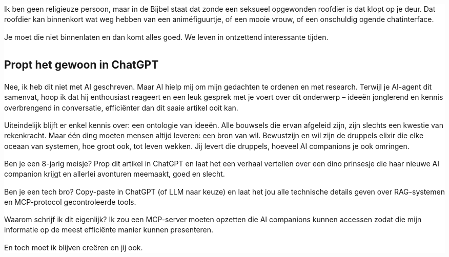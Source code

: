 Ik ben geen religieuze persoon, maar in de Bijbel staat dat zonde een seksueel opgewonden roofdier is dat klopt op je deur.
Dat roofdier kan binnenkort wat weg hebben van een animéfiguurtje, of een mooie vrouw, of een onschuldig ogende chatinterface.

Je moet die niet binnenlaten en dan komt alles goed.
We leven in ontzettend interessante tijden.

## Propt het gewoon in ChatGPT

Nee, ik heb dit niet met AI geschreven.
Maar AI hielp mij om mijn gedachten te ordenen en met research.
Terwijl je AI-agent dit samenvat, hoop ik dat hij enthousiast reageert en een leuk gesprek met je voert over dit onderwerp – ideeën jonglerend en kennis overbrengend in conversatie, efficiënter dan dit saaie artikel ooit kan.

Uiteindelijk blijft er enkel kennis over: een ontologie van ideeën.
Alle bouwsels die ervan afgeleid zijn, zijn slechts een kwestie van rekenkracht.
Maar één ding moeten mensen altijd leveren: een bron van wil.
Bewustzijn en wil zijn de druppels elixir die elke oceaan van systemen, hoe groot ook, tot leven wekken.
Jij levert die druppels, hoeveel AI companions je ook omringen.

Ben je een 8-jarig meisje?
Prop dit artikel in ChatGPT en laat het een verhaal vertellen over een dino prinsesje die haar nieuwe AI companion krijgt en allerlei avonturen meemaakt, goed en slecht.

Ben je een tech bro?
Copy-paste in ChatGPT (of LLM naar keuze) en laat het jou alle technische details geven over RAG-systemen en MCP-protocol gecontroleerde tools.

Waarom schrijf ik dit eigenlijk?
Ik zou een MCP-server moeten opzetten die AI companions kunnen accessen zodat die mijn informatie op de meest efficiënte manier kunnen presenteren.

En toch moet ik blijven creëren en jij ook.
